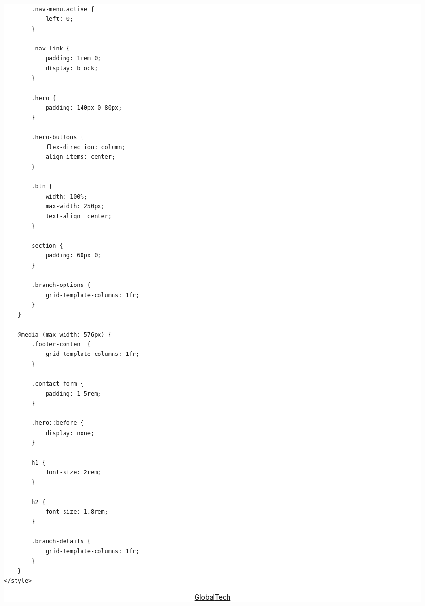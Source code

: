             .nav-menu.active {
                left: 0;
            }
            
            .nav-link {
                padding: 1rem 0;
                display: block;
            }
            
            .hero {
                padding: 140px 0 80px;
            }
            
            .hero-buttons {
                flex-direction: column;
                align-items: center;
            }
            
            .btn {
                width: 100%;
                max-width: 250px;
                text-align: center;
            }
            
            section {
                padding: 60px 0;
            }
            
            .branch-options {
                grid-template-columns: 1fr;
            }
        }

        @media (max-width: 576px) {
            .footer-content {
                grid-template-columns: 1fr;
            }
            
            .contact-form {
                padding: 1.5rem;
            }
            
            .hero::before {
                display: none;
            }
            
            h1 {
                font-size: 2rem;
            }
            
            h2 {
                font-size: 1.8rem;
            }
            
            .branch-details {
                grid-template-columns: 1fr;
            }
        }
    </style>
</head>
<body>
    <!-- Header & Navigation -->
    <header>
        <div class="container">
            <nav class="navbar">
                <a href="#" class="logo">
                    <i class="fas fa-globe"></i>
                    Global<span>Tech</span>
                </a>